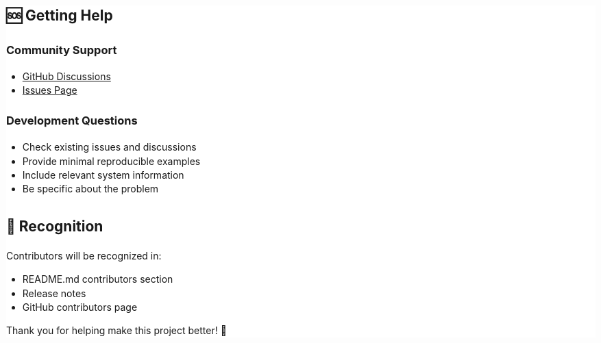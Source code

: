 ## 🆘 Getting Help

### Community Support
- [GitHub Discussions](https://github.com/yourusername/drone-obstacle-detection/discussions)
- [Issues Page](https://github.com/yourusername/drone-obstacle-detection/issues)

### Development Questions
- Check existing issues and discussions
- Provide minimal reproducible examples
- Include relevant system information
- Be specific about the problem

## 🙏 Recognition

Contributors will be recognized in:
- README.md contributors section
- Release notes
- GitHub contributors page

Thank you for helping make this project better! 🚀